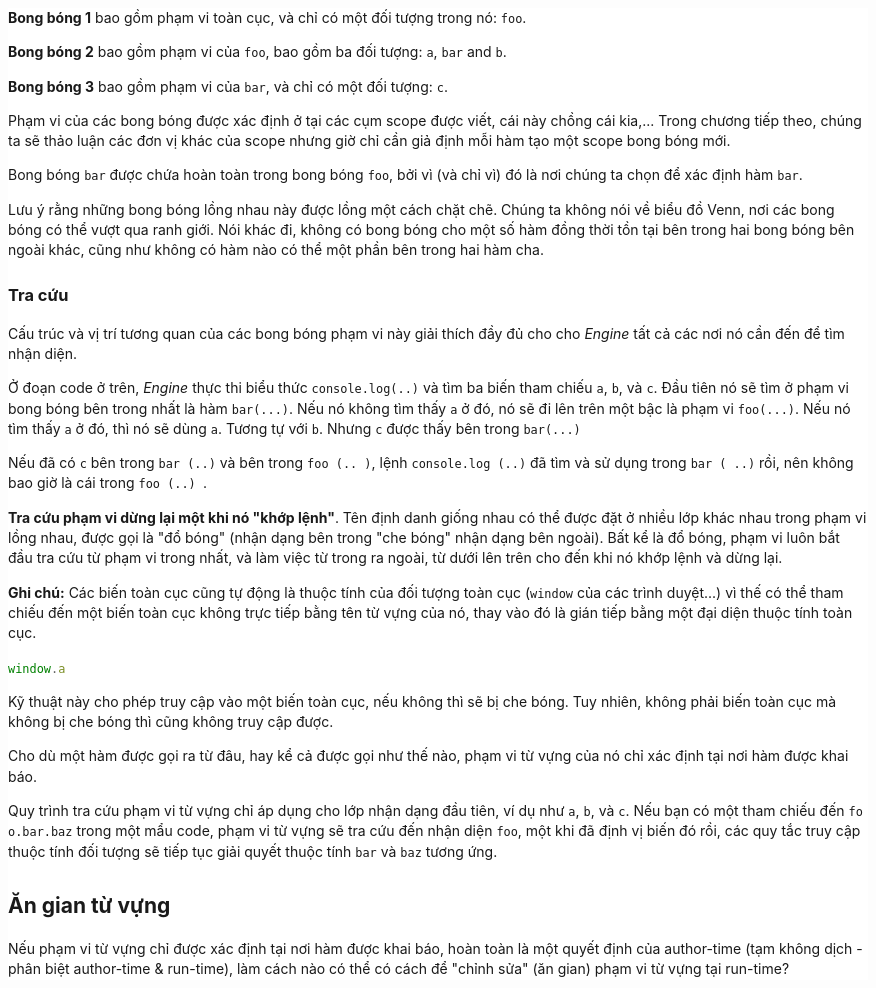 **Bong bóng 1** bao gồm phạm vi toàn cục, và chỉ có một đối tượng trong nó: `foo`.

**Bong bóng 2** bao gồm phạm vi của `foo`, bao gồm ba đối tượng: `a`, `bar` and `b`.

**Bong bóng 3** bao gồm phạm vi của `bar`, và chỉ có một đối tượng: `c`.

Phạm vi của các bong bóng được xác định ở tại các cụm scope được viết, cái này chồng cái kia,... Trong chương tiếp theo, chúng ta sẽ thảo luận các đơn vị khác của scope nhưng giờ chỉ cần giả định mỗi hàm tạo một scope bong bóng mới.

Bong bóng `bar` được chứa hoàn toàn trong bong bóng `foo`, bởi vì (và chỉ vì) đó là nơi chúng ta chọn để xác định hàm `bar`.

Lưu ý rằng những bong bóng lồng nhau này được lồng một cách chặt chẽ. Chúng ta không nói về biểu đồ Venn, nơi các bong bóng có thể vượt qua ranh giới. Nói khác đi, không có bong bóng cho một số hàm đồng thời tồn tại bên trong hai bong bóng bên ngoài khác, cũng như không có hàm nào có thể một phần bên trong hai hàm cha.

### Tra cứu

Cấu trúc và vị trí tương quan của các bong bóng phạm vi này giải thích đầy đủ cho cho *Engine* tất cả các nơi nó cần đến để tìm nhận diện.

Ở đoạn code ở trên, *Engine* thực thi biểu thức `console.log(..)`  và tìm ba biến tham chiếu `a`, `b`, và `c`. Đầu tiên nó sẽ tìm ở phạm vi bong bóng bên trong nhất là hàm `bar(...)`. Nếu nó không tìm thấy `a` ở đó, nó sẽ đi lên trên một bậc là phạm vi `foo(...)`. Nếu nó tìm thấy `a` ở đó, thì nó sẽ dùng `a`. Tương tự với `b`. Nhưng `c` được thấy bên trong `bar(...)`

Nếu đã có `c` bên trong `bar (..)` và bên trong `foo (.. )`, lệnh `console.log (..)` đã tìm và sử dụng trong `bar ( ..)` rồi, nên không bao giờ là cái trong `foo (..) `.

**Tra cứu phạm vi dừng lại một khi nó "khớp lệnh"**. Tên định danh giống nhau có thể được đặt ở nhiều lớp khác nhau trong phạm vi lồng nhau, được gọi là "đổ bóng" (nhận dạng bên trong "che bóng" nhận dạng bên ngoài). Bất kể là đổ bóng, phạm vi luôn bắt đầu tra cứu từ phạm vi trong nhất, và làm việc từ trong ra ngoài, từ dưới lên trên cho đến khi nó khớp lệnh và dừng lại.

**Ghi chú:** Các biến toàn cục cũng tự động là thuộc tính của đối tượng toàn cục (`window` của các trình duyệt...) vì thế có thể tham chiếu đến một biến toàn cục không trực tiếp bằng tên từ vựng của nó, thay vào đó là gián tiếp bằng một đại diện thuộc tính toàn cục.

```js
window.a
```
Kỹ thuật này cho phép truy cập vào một biến toàn cục, nếu không thì sẽ bị che bóng. Tuy nhiên, không phải biến toàn cục mà không bị che bóng thì cũng không truy cập được.

Cho dù một hàm được gọi ra từ đâu, hay kể cả được gọi như thế nào, phạm vi từ vựng của nó chỉ xác định tại nơi hàm được khai báo.

Quy trình tra cứu phạm vi từ vựng chỉ áp dụng cho lớp nhận dạng đầu tiên, ví dụ như `a`, `b`, và `c`. Nếu bạn có một tham chiếu đến `foo.bar.baz` trong một mẩu code, phạm vi từ vựng sẽ tra cứu đến nhận diện `foo`, một khi đã định vị biến đó rồi, các quy tắc truy cập thuộc tính đối tượng sẽ tiếp tục giải quyết thuộc tính `bar` và `baz` tương ứng.

## Ăn gian từ vựng

Nếu phạm vi từ vựng chỉ được xác định tại nơi hàm được khai báo, hoàn toàn là một quyết định của author-time (tạm không dịch - phân biệt author-time & run-time), làm cách nào có thể có cách để "chỉnh sửa" (ăn gian) phạm vi từ vựng tại run-time?
